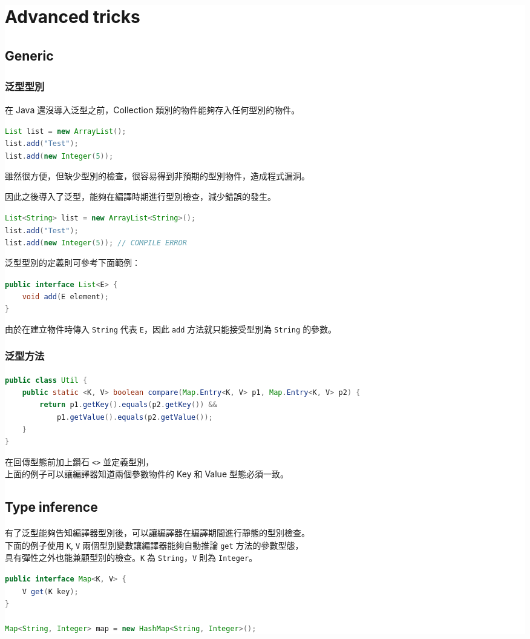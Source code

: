 # Advanced tricks

## Generic

### 泛型型別

在 Java 還沒導入泛型之前，Collection 類別的物件能夠存入任何型別的物件。

```java
List list = new ArrayList();
list.add("Test");
list.add(new Integer(5));
```

雖然很方便，但缺少型別的檢查，很容易得到非預期的型別物件，造成程式漏洞。

因此之後導入了泛型，能夠在編譯時期進行型別檢查，減少錯誤的發生。

```java
List<String> list = new ArrayList<String>();
list.add("Test");
list.add(new Integer(5)); // COMPILE ERROR
```

泛型型別的定義則可參考下面範例：

```java
public interface List<E> {
    void add(E element);
}
```

由於在建立物件時傳入 `String` 代表 `E`，因此 `add` 方法就只能接受型別為 `String` 的參數。

### 泛型方法

```java
public class Util {
    public static <K, V> boolean compare(Map.Entry<K, V> p1, Map.Entry<K, V> p2) {
        return p1.getKey().equals(p2.getKey()) &&
            p1.getValue().equals(p2.getValue());
    }
}
```

在回傳型態前加上鑽石 `<>` 並定義型別，  
上面的例子可以讓編譯器知道兩個參數物件的 Key 和 Value 型態必須一致。

## Type inference

有了泛型能夠告知編譯器型別後，可以讓編譯器在編譯期間進行靜態的型別檢查。  
下面的例子使用 `K`, `V` 兩個型別變數讓編譯器能夠自動推論 `get` 方法的參數型態，  
具有彈性之外也能兼顧型別的檢查。`K` 為 `String`，`V` 則為 `Integer`。

```java
public interface Map<K, V> {
    V get(K key);
}

Map<String, Integer> map = new HashMap<String, Integer>();
```
